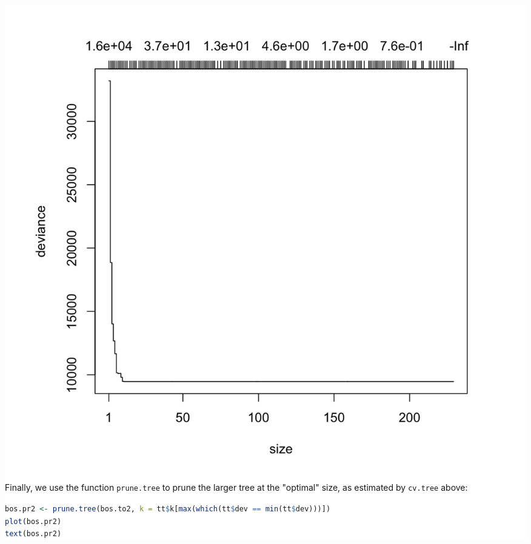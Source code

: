 <img src="25-more-trees_files/figure-html/prunetree3-1.png" width="90%" style="display: block; margin: auto;" />

Finally, we use the function `prune.tree` to prune the larger tree
at the "optimal" size, as estimated by `cv.tree` above:

```r
bos.pr2 <- prune.tree(bos.to2, k = tt$k[max(which(tt$dev == min(tt$dev)))])
plot(bos.pr2)
text(bos.pr2)
```
